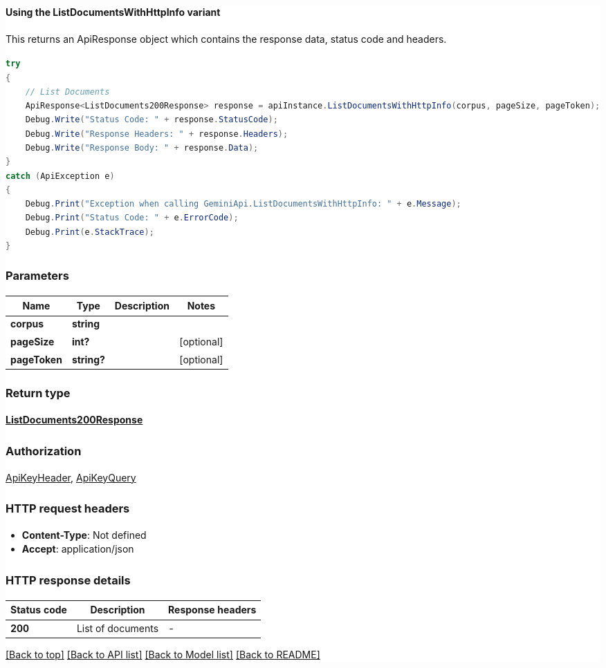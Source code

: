 #### Using the ListDocumentsWithHttpInfo variant
This returns an ApiResponse object which contains the response data, status code and headers.

```csharp
try
{
    // List Documents
    ApiResponse<ListDocuments200Response> response = apiInstance.ListDocumentsWithHttpInfo(corpus, pageSize, pageToken);
    Debug.Write("Status Code: " + response.StatusCode);
    Debug.Write("Response Headers: " + response.Headers);
    Debug.Write("Response Body: " + response.Data);
}
catch (ApiException e)
{
    Debug.Print("Exception when calling GeminiApi.ListDocumentsWithHttpInfo: " + e.Message);
    Debug.Print("Status Code: " + e.ErrorCode);
    Debug.Print(e.StackTrace);
}
```

### Parameters

| Name | Type | Description | Notes |
|------|------|-------------|-------|
| **corpus** | **string** |  |  |
| **pageSize** | **int?** |  | [optional]  |
| **pageToken** | **string?** |  | [optional]  |

### Return type

[**ListDocuments200Response**](ListDocuments200Response.md)

### Authorization

[ApiKeyHeader](../README.md#ApiKeyHeader), [ApiKeyQuery](../README.md#ApiKeyQuery)

### HTTP request headers

 - **Content-Type**: Not defined
 - **Accept**: application/json


### HTTP response details
| Status code | Description | Response headers |
|-------------|-------------|------------------|
| **200** | List of documents |  -  |

[[Back to top]](#) [[Back to API list]](../README.md#documentation-for-api-endpoints) [[Back to Model list]](../README.md#documentation-for-models) [[Back to README]](../README.md)
